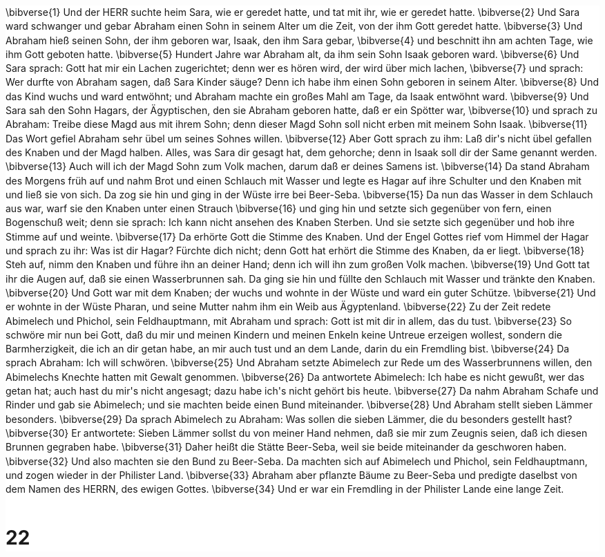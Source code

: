 \bibverse{1} Und der HERR suchte heim Sara, wie er geredet hatte, und tat mit ihr, wie er geredet hatte. \bibverse{2} Und Sara ward schwanger und gebar Abraham einen Sohn in seinem Alter um die Zeit, von der ihm Gott geredet hatte. \bibverse{3} Und Abraham hieß seinen Sohn, der ihm geboren war, Isaak, den ihm Sara gebar, \bibverse{4} und beschnitt ihn am achten Tage, wie ihm Gott geboten hatte. \bibverse{5} Hundert Jahre war Abraham alt, da ihm sein Sohn Isaak geboren ward. \bibverse{6} Und Sara sprach: Gott hat mir ein Lachen zugerichtet; denn wer es hören wird, der wird über mich lachen, \bibverse{7} und sprach: Wer durfte von Abraham sagen, daß Sara Kinder säuge? Denn ich habe ihm einen Sohn geboren in seinem Alter. \bibverse{8} Und das Kind wuchs und ward entwöhnt; und Abraham machte ein großes Mahl am Tage, da Isaak entwöhnt ward. \bibverse{9} Und Sara sah den Sohn Hagars, der Ägyptischen, den sie Abraham geboren hatte, daß er ein Spötter war, \bibverse{10} und sprach zu Abraham: Treibe diese Magd aus mit ihrem Sohn; denn dieser Magd Sohn soll nicht erben mit meinem Sohn Isaak. \bibverse{11} Das Wort gefiel Abraham sehr übel um seines Sohnes willen. \bibverse{12} Aber Gott sprach zu ihm: Laß dir's nicht übel gefallen des Knaben und der Magd halben. Alles, was Sara dir gesagt hat, dem gehorche; denn in Isaak soll dir der Same genannt werden. \bibverse{13} Auch will ich der Magd Sohn zum Volk machen, darum daß er deines Samens ist. \bibverse{14} Da stand Abraham des Morgens früh auf und nahm Brot und einen Schlauch mit Wasser und legte es Hagar auf ihre Schulter und den Knaben mit und ließ sie von sich. Da zog sie hin und ging in der Wüste irre bei Beer-Seba. \bibverse{15} Da nun das Wasser in dem Schlauch aus war, warf sie den Knaben unter einen Strauch \bibverse{16} und ging hin und setzte sich gegenüber von fern, einen Bogenschuß weit; denn sie sprach: Ich kann nicht ansehen des Knaben Sterben. Und sie setzte sich gegenüber und hob ihre Stimme auf und weinte. \bibverse{17} Da erhörte Gott die Stimme des Knaben. Und der Engel Gottes rief vom Himmel der Hagar und sprach zu ihr: Was ist dir Hagar? Fürchte dich nicht; denn Gott hat erhört die Stimme des Knaben, da er liegt. \bibverse{18} Steh auf, nimm den Knaben und führe ihn an deiner Hand; denn ich will ihn zum großen Volk machen. \bibverse{19} Und Gott tat ihr die Augen auf, daß sie einen Wasserbrunnen sah. Da ging sie hin und füllte den Schlauch mit Wasser und tränkte den Knaben. \bibverse{20} Und Gott war mit dem Knaben; der wuchs und wohnte in der Wüste und ward ein guter Schütze. \bibverse{21} Und er wohnte in der Wüste Pharan, und seine Mutter nahm ihm ein Weib aus Ägyptenland. \bibverse{22} Zu der Zeit redete Abimelech und Phichol, sein Feldhauptmann, mit Abraham und sprach: Gott ist mit dir in allem, das du tust. \bibverse{23} So schwöre mir nun bei Gott, daß du mir und meinen Kindern und meinen Enkeln keine Untreue erzeigen wollest, sondern die Barmherzigkeit, die ich an dir getan habe, an mir auch tust und an dem Lande, darin du ein Fremdling bist. \bibverse{24} Da sprach Abraham: Ich will schwören. \bibverse{25} Und Abraham setzte Abimelech zur Rede um des Wasserbrunnens willen, den Abimelechs Knechte hatten mit Gewalt genommen. \bibverse{26} Da antwortete Abimelech: Ich habe es nicht gewußt, wer das getan hat; auch hast du mir's nicht angesagt; dazu habe ich's nicht gehört bis heute. \bibverse{27} Da nahm Abraham Schafe und Rinder und gab sie Abimelech; und sie machten beide einen Bund miteinander. \bibverse{28} Und Abraham stellt sieben Lämmer besonders. \bibverse{29} Da sprach Abimelech zu Abraham: Was sollen die sieben Lämmer, die du besonders gestellt hast? \bibverse{30} Er antwortete: Sieben Lämmer sollst du von meiner Hand nehmen, daß sie mir zum Zeugnis seien, daß ich diesen Brunnen gegraben habe. \bibverse{31} Daher heißt die Stätte Beer-Seba, weil sie beide miteinander da geschworen haben. \bibverse{32} Und also machten sie den Bund zu Beer-Seba. Da machten sich auf Abimelech und Phichol, sein Feldhauptmann, und zogen wieder in der Philister Land. \bibverse{33} Abraham aber pflanzte Bäume zu Beer-Seba und predigte daselbst von dem Namen des HERRN, des ewigen Gottes. \bibverse{34} Und er war ein Fremdling in der Philister Lande eine lange Zeit. 

# 22 